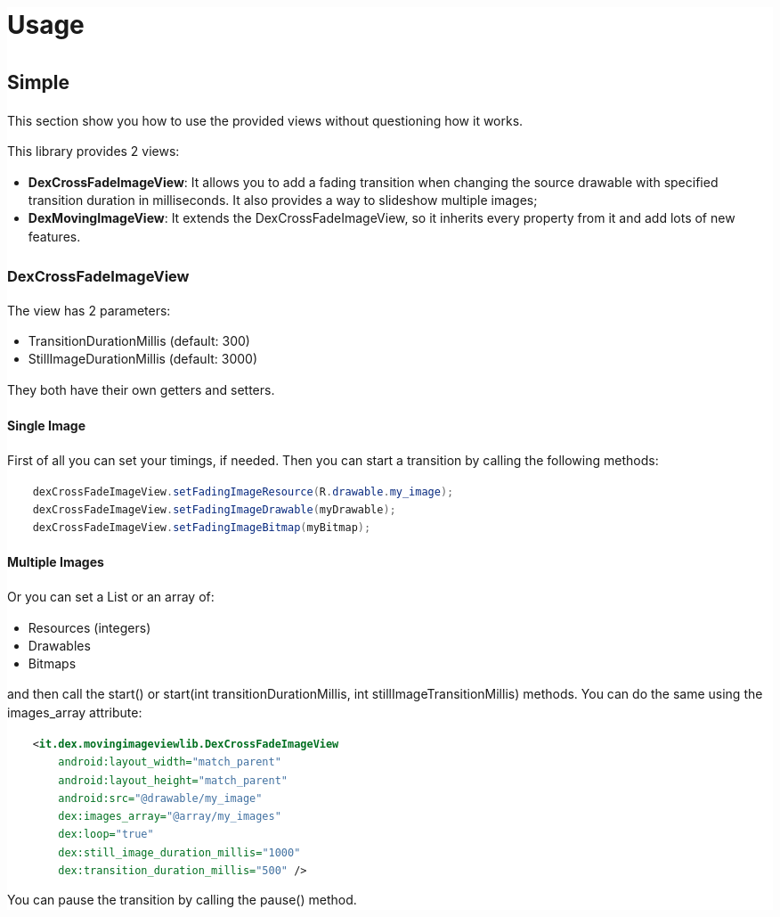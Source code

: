 # Usage

## Simple

This section show you how to use the provided views without questioning how it works.

This library provides 2 views:

* **DexCrossFadeImageView**: It allows you to add a fading transition when changing the source drawable with specified transition duration in milliseconds. It also provides a way to slideshow multiple images;
* **DexMovingImageView**: It extends the DexCrossFadeImageView, so it inherits every property from it and add lots of new features.

### DexCrossFadeImageView
The view has 2 parameters:

 * TransitionDurationMillis (default: 300)
 * StillImageDurationMillis (default: 3000)

They both have their own getters and setters.
#### Single Image
First of all you can set your timings, if needed. Then you can start a transition by calling the following methods:

```java
    dexCrossFadeImageView.setFadingImageResource(R.drawable.my_image);
    dexCrossFadeImageView.setFadingImageDrawable(myDrawable);
    dexCrossFadeImageView.setFadingImageBitmap(myBitmap);
```
#### Multiple Images
Or you can set a List or an array of:

 * Resources (integers)
 * Drawables
 * Bitmaps

and then call the start() or start(int transitionDurationMillis, int stillImageTransitionMillis) methods.
You can do the same using the images_array attribute:

```xml
    <it.dex.movingimageviewlib.DexCrossFadeImageView
        android:layout_width="match_parent"
        android:layout_height="match_parent"
        android:src="@drawable/my_image"
        dex:images_array="@array/my_images"
        dex:loop="true"
        dex:still_image_duration_millis="1000"
        dex:transition_duration_millis="500" />
```

You can pause the transition by calling the pause() method.
